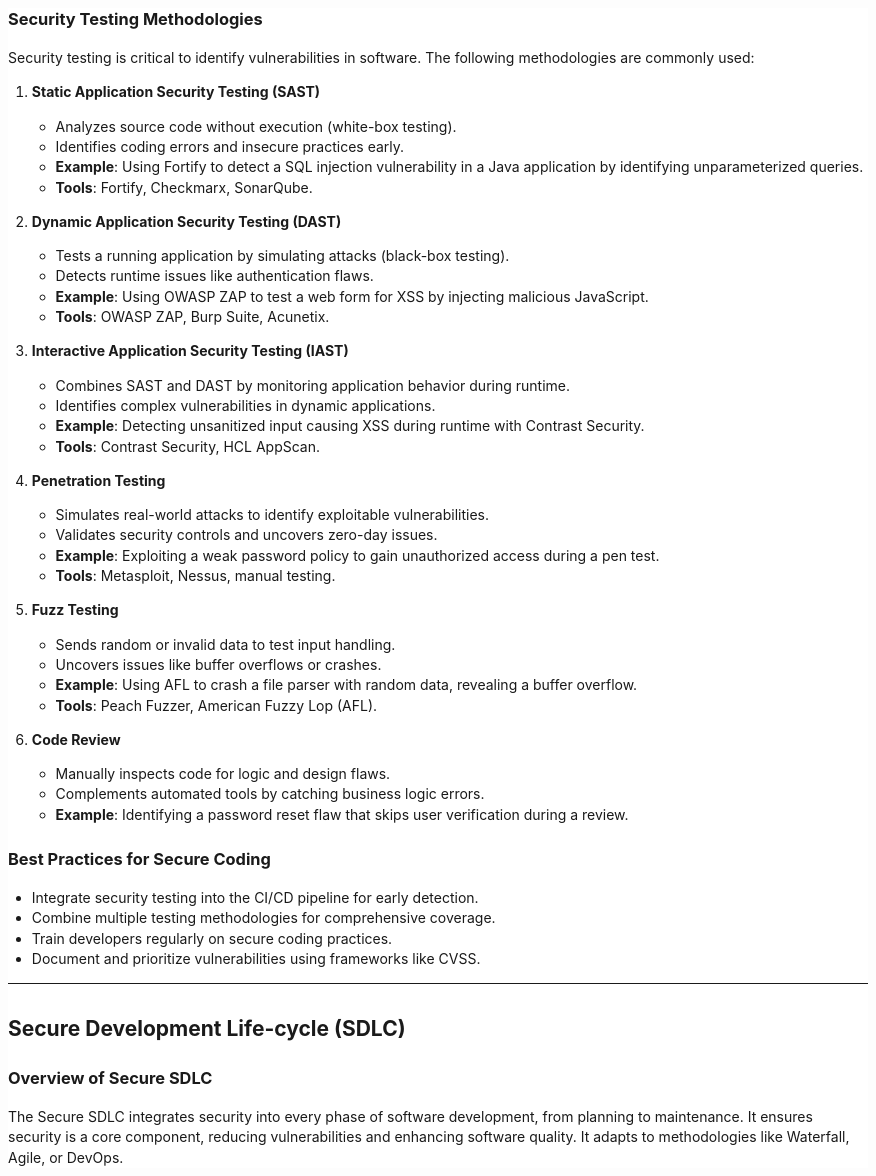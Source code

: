 ### Security Testing Methodologies
Security testing is critical to identify vulnerabilities in software. The following methodologies are commonly used:

1. **Static Application Security Testing (SAST)**  
   - Analyzes source code without execution (white-box testing).  
   - Identifies coding errors and insecure practices early.  
   - **Example**: Using Fortify to detect a SQL injection vulnerability in a Java application by identifying unparameterized queries.  
   - **Tools**: Fortify, Checkmarx, SonarQube.

2. **Dynamic Application Security Testing (DAST)**  
   - Tests a running application by simulating attacks (black-box testing).  
   - Detects runtime issues like authentication flaws.  
   - **Example**: Using OWASP ZAP to test a web form for XSS by injecting malicious JavaScript.  
   - **Tools**: OWASP ZAP, Burp Suite, Acunetix.

3. **Interactive Application Security Testing (IAST)**  
   - Combines SAST and DAST by monitoring application behavior during runtime.  
   - Identifies complex vulnerabilities in dynamic applications.  
   - **Example**: Detecting unsanitized input causing XSS during runtime with Contrast Security.  
   - **Tools**: Contrast Security, HCL AppScan.

4. **Penetration Testing**  
   - Simulates real-world attacks to identify exploitable vulnerabilities.  
   - Validates security controls and uncovers zero-day issues.  
   - **Example**: Exploiting a weak password policy to gain unauthorized access during a pen test.  
   - **Tools**: Metasploit, Nessus, manual testing.

5. **Fuzz Testing**  
   - Sends random or invalid data to test input handling.  
   - Uncovers issues like buffer overflows or crashes.  
   - **Example**: Using AFL to crash a file parser with random data, revealing a buffer overflow.  
   - **Tools**: Peach Fuzzer, American Fuzzy Lop (AFL).

6. **Code Review**  
   - Manually inspects code for logic and design flaws.  
   - Complements automated tools by catching business logic errors.  
   - **Example**: Identifying a password reset flaw that skips user verification during a review.

### Best Practices for Secure Coding
- Integrate security testing into the CI/CD pipeline for early detection.
- Combine multiple testing methodologies for comprehensive coverage.
- Train developers regularly on secure coding practices.
- Document and prioritize vulnerabilities using frameworks like CVSS.

---

## Secure Development Life-cycle (SDLC)

### Overview of Secure SDLC
The Secure SDLC integrates security into every phase of software development, from planning to maintenance. It ensures security is a core component, reducing vulnerabilities and enhancing software quality. It adapts to methodologies like Waterfall, Agile, or DevOps.
